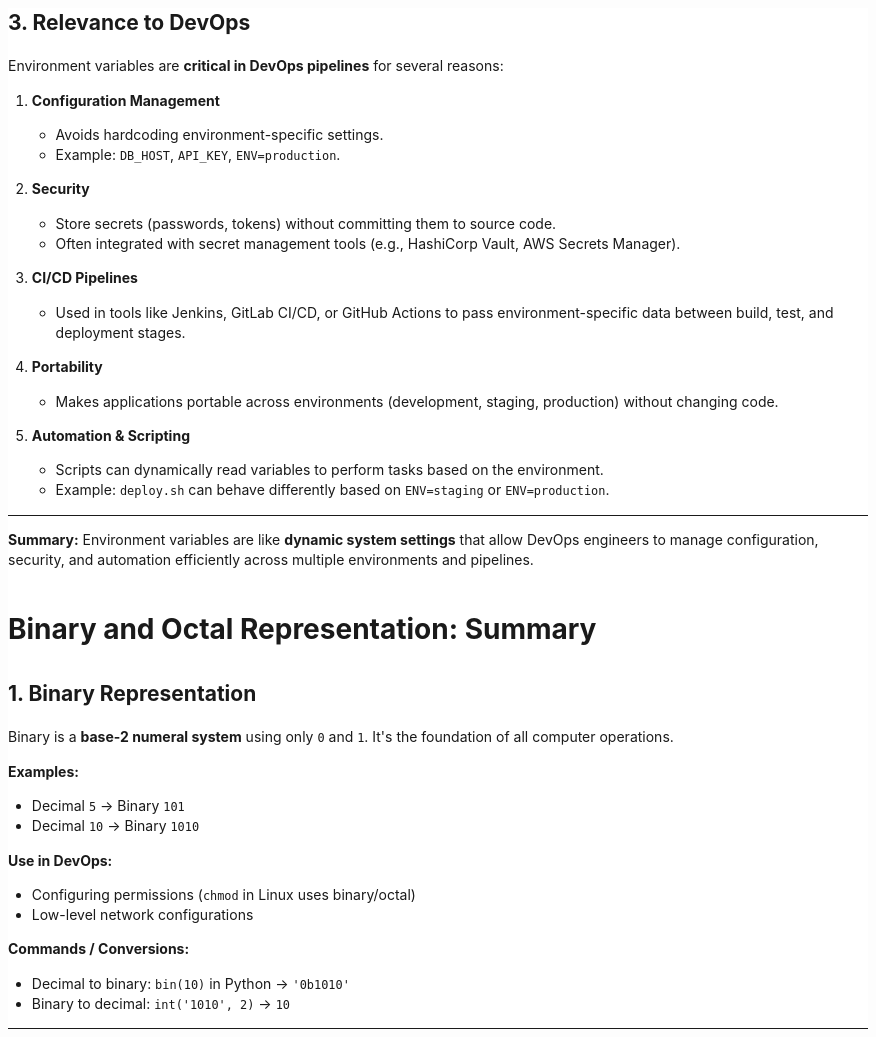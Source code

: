 
## 3. Relevance to DevOps

Environment variables are **critical in DevOps pipelines** for several reasons:

1. **Configuration Management**

   * Avoids hardcoding environment-specific settings.
   * Example: `DB_HOST`, `API_KEY`, `ENV=production`.

2. **Security**

   * Store secrets (passwords, tokens) without committing them to source code.
   * Often integrated with secret management tools (e.g., HashiCorp Vault, AWS Secrets Manager).

3. **CI/CD Pipelines**

   * Used in tools like Jenkins, GitLab CI/CD, or GitHub Actions to pass environment-specific data between build, test, and deployment stages.

4. **Portability**

   * Makes applications portable across environments (development, staging, production) without changing code.

5. **Automation & Scripting**

   * Scripts can dynamically read variables to perform tasks based on the environment.
   * Example: `deploy.sh` can behave differently based on `ENV=staging` or `ENV=production`.

---

**Summary:**
Environment variables are like **dynamic system settings** that allow DevOps engineers to manage configuration, security, and automation efficiently across multiple environments and pipelines.


# Binary and Octal Representation: Summary

## 1. Binary Representation

Binary is a **base-2 numeral system** using only `0` and `1`. It's the foundation of all computer operations.

**Examples:**

* Decimal `5` → Binary `101`
* Decimal `10` → Binary `1010`

**Use in DevOps:**

* Configuring permissions (`chmod` in Linux uses binary/octal)
* Low-level network configurations

**Commands / Conversions:**

* Decimal to binary: `bin(10)` in Python → `'0b1010'`
* Binary to decimal: `int('1010', 2)` → `10`

---